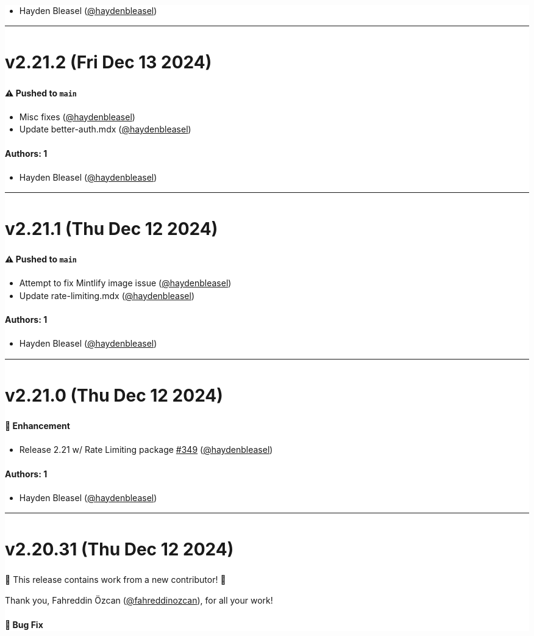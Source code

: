 - Hayden Bleasel ([@haydenbleasel](https://github.com/haydenbleasel))

---

# v2.21.2 (Fri Dec 13 2024)

#### ⚠️ Pushed to `main`

- Misc fixes ([@haydenbleasel](https://github.com/haydenbleasel))
- Update better-auth.mdx ([@haydenbleasel](https://github.com/haydenbleasel))

#### Authors: 1

- Hayden Bleasel ([@haydenbleasel](https://github.com/haydenbleasel))

---

# v2.21.1 (Thu Dec 12 2024)

#### ⚠️ Pushed to `main`

- Attempt to fix Mintlify image issue ([@haydenbleasel](https://github.com/haydenbleasel))
- Update rate-limiting.mdx ([@haydenbleasel](https://github.com/haydenbleasel))

#### Authors: 1

- Hayden Bleasel ([@haydenbleasel](https://github.com/haydenbleasel))

---

# v2.21.0 (Thu Dec 12 2024)

#### 🚀 Enhancement

- Release 2.21 w/ Rate Limiting package [#349](https://github.com/haydenbleasel/next-forge/pull/349) ([@haydenbleasel](https://github.com/haydenbleasel))

#### Authors: 1

- Hayden Bleasel ([@haydenbleasel](https://github.com/haydenbleasel))

---

# v2.20.31 (Thu Dec 12 2024)

:tada: This release contains work from a new contributor! :tada:

Thank you, Fahreddin Özcan ([@fahreddinozcan](https://github.com/fahreddinozcan)), for all your work!

#### 🐛 Bug Fix
